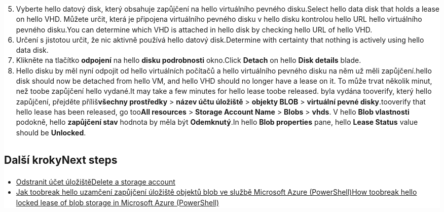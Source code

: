 5. <span data-ttu-id="b42ae-193">Vyberte hello datový disk, který obsahuje zapůjčení na hello virtuálního pevného disku.</span><span class="sxs-lookup"><span data-stu-id="b42ae-193">Select hello data disk that holds a lease on hello VHD.</span></span> <span data-ttu-id="b42ae-194">Můžete určit, která je připojena virtuálního pevného disku v hello disku kontrolou hello URL hello virtuálního pevného disku.</span><span class="sxs-lookup"><span data-stu-id="b42ae-194">You can determine which VHD is attached in hello disk by checking hello URL of hello VHD.</span></span>
6. <span data-ttu-id="b42ae-195">Určení s jistotou určit, že nic aktivně používá hello datový disk.</span><span class="sxs-lookup"><span data-stu-id="b42ae-195">Determine with certainty that nothing is actively using hello data disk.</span></span>
7. <span data-ttu-id="b42ae-196">Klikněte na tlačítko **odpojení** na hello **disku podrobnosti** okno.</span><span class="sxs-lookup"><span data-stu-id="b42ae-196">Click **Detach** on hello **Disk details** blade.</span></span>
8. <span data-ttu-id="b42ae-197">Hello disku by měl nyní odpojit od hello virtuálních počítačů a hello virtuálního pevného disku na něm už měli zapůjčení.</span><span class="sxs-lookup"><span data-stu-id="b42ae-197">hello disk should now be detached from hello VM, and hello VHD should no longer have a lease on it.</span></span> <span data-ttu-id="b42ae-198">To může trvat několik minut, než toobe zapůjčení hello vydané.</span><span class="sxs-lookup"><span data-stu-id="b42ae-198">It may take a few minutes for hello lease toobe released.</span></span> <span data-ttu-id="b42ae-199">byla vydána tooverify, který hello zapůjčení, přejděte příliš**všechny prostředky** > **název účtu úložiště** > **objekty BLOB**  >  **virtuální pevné disky**.</span><span class="sxs-lookup"><span data-stu-id="b42ae-199">tooverify that hello lease has been released, go too**All resources** > **Storage Account Name** > **Blobs** > **vhds**.</span></span> <span data-ttu-id="b42ae-200">V hello **Blob vlastnosti** podokně, hello **zapůjčení stav** hodnota by měla být **Odemknutý**.</span><span class="sxs-lookup"><span data-stu-id="b42ae-200">In hello **Blob properties** pane, hello **Lease Status** value should be **Unlocked**.</span></span>

## <a name="next-steps"></a><span data-ttu-id="b42ae-201">Další kroky</span><span class="sxs-lookup"><span data-stu-id="b42ae-201">Next steps</span></span>
* [<span data-ttu-id="b42ae-202">Odstranit účet úložiště</span><span class="sxs-lookup"><span data-stu-id="b42ae-202">Delete a storage account</span></span>](storage-create-storage-account.md#delete-a-storage-account)
* [<span data-ttu-id="b42ae-203">Jak toobreak hello uzamčení zapůjčení úložiště objektů blob ve službě Microsoft Azure (PowerShell)</span><span class="sxs-lookup"><span data-stu-id="b42ae-203">How toobreak hello locked lease of blob storage in Microsoft Azure (PowerShell)</span></span>](https://gallery.technet.microsoft.com/scriptcenter/How-to-break-the-locked-c2cd6492)
